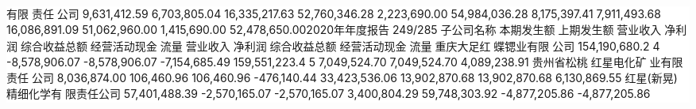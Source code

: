 有限
责任
公司
9,631,412.59
6,703,805.04
16,335,217.63
52,760,346.28
2,223,690.00
54,984,036.28
8,175,397.41
7,911,493.68
16,086,891.09
51,062,960.00
1,415,690.00
52,478,650.002020年年度报告
249/285
子公司名称
本期发生额
上期发生额
营业收入
净利润
综合收益总额
经营活动现金
流量
营业收入
净利润
综合收益总额
经营活动现金
流量
重庆大足红
蝶锶业有限
公司
154,190,680.2
4
-8,578,906.07
-8,578,906.07
-7,154,685.49
159,551,223.4
5
7,049,524.70
7,049,524.70
4,089,238.91
贵州省松桃
红星电化矿
业有限责任
公司
8,036,874.00
106,460.96
106,460.96
-476,140.44
33,423,536.06
13,902,870.68
13,902,870.68
6,130,869.55
红星(新晃)
精细化学有
限责任公司
57,401,488.39
-2,570,165.07
-2,570,165.07
3,400,804.29
59,748,303.92
-4,877,205.86
-4,877,205.86